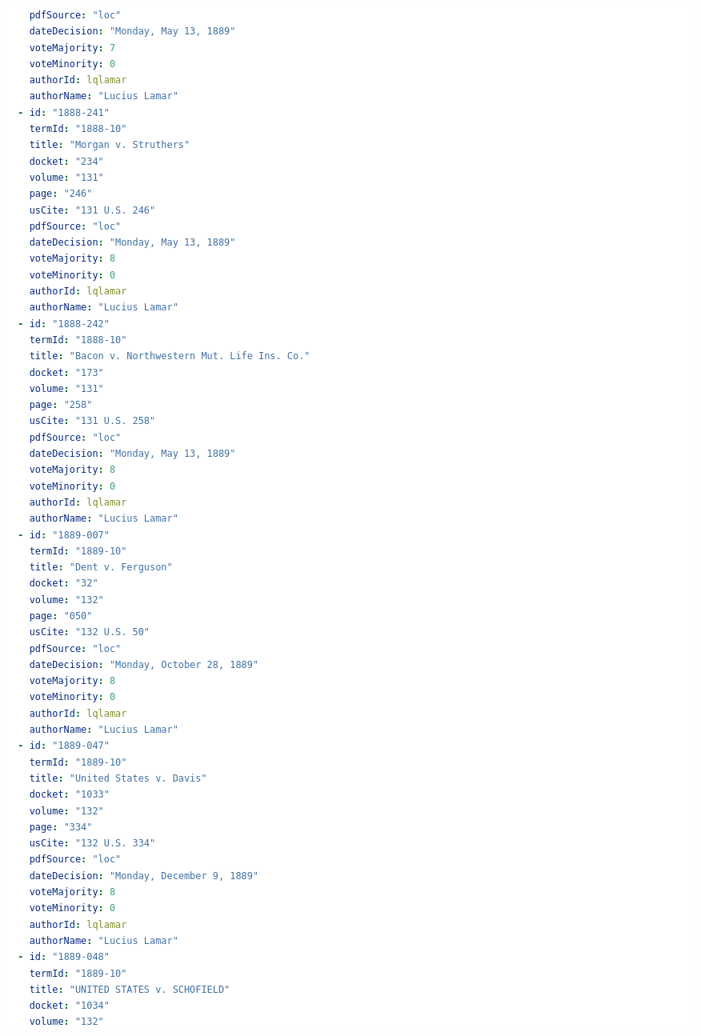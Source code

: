 ```yaml
    pdfSource: "loc"
    dateDecision: "Monday, May 13, 1889"
    voteMajority: 7
    voteMinority: 0
    authorId: lqlamar
    authorName: "Lucius Lamar"
  - id: "1888-241"
    termId: "1888-10"
    title: "Morgan v. Struthers"
    docket: "234"
    volume: "131"
    page: "246"
    usCite: "131 U.S. 246"
    pdfSource: "loc"
    dateDecision: "Monday, May 13, 1889"
    voteMajority: 8
    voteMinority: 0
    authorId: lqlamar
    authorName: "Lucius Lamar"
  - id: "1888-242"
    termId: "1888-10"
    title: "Bacon v. Northwestern Mut. Life Ins. Co."
    docket: "173"
    volume: "131"
    page: "258"
    usCite: "131 U.S. 258"
    pdfSource: "loc"
    dateDecision: "Monday, May 13, 1889"
    voteMajority: 8
    voteMinority: 0
    authorId: lqlamar
    authorName: "Lucius Lamar"
  - id: "1889-007"
    termId: "1889-10"
    title: "Dent v. Ferguson"
    docket: "32"
    volume: "132"
    page: "050"
    usCite: "132 U.S. 50"
    pdfSource: "loc"
    dateDecision: "Monday, October 28, 1889"
    voteMajority: 8
    voteMinority: 0
    authorId: lqlamar
    authorName: "Lucius Lamar"
  - id: "1889-047"
    termId: "1889-10"
    title: "United States v. Davis"
    docket: "1033"
    volume: "132"
    page: "334"
    usCite: "132 U.S. 334"
    pdfSource: "loc"
    dateDecision: "Monday, December 9, 1889"
    voteMajority: 8
    voteMinority: 0
    authorId: lqlamar
    authorName: "Lucius Lamar"
  - id: "1889-048"
    termId: "1889-10"
    title: "UNITED STATES v. SCHOFIELD"
    docket: "1034"
    volume: "132"
```
